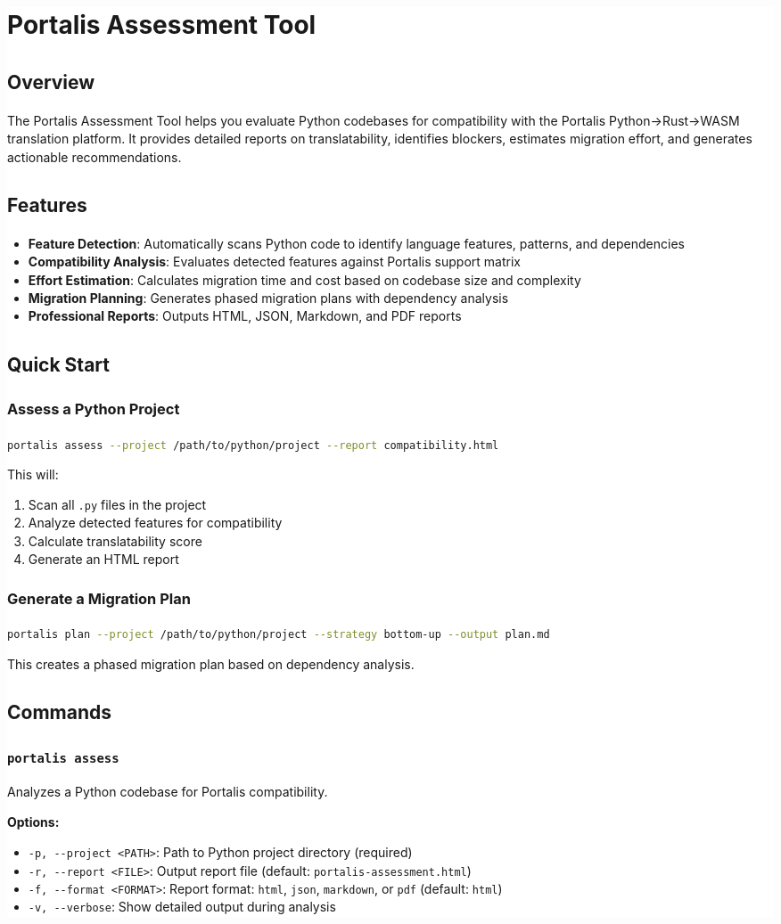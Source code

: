# Portalis Assessment Tool

## Overview

The Portalis Assessment Tool helps you evaluate Python codebases for compatibility with the Portalis Python→Rust→WASM translation platform. It provides detailed reports on translatability, identifies blockers, estimates migration effort, and generates actionable recommendations.

## Features

- **Feature Detection**: Automatically scans Python code to identify language features, patterns, and dependencies
- **Compatibility Analysis**: Evaluates detected features against Portalis support matrix
- **Effort Estimation**: Calculates migration time and cost based on codebase size and complexity
- **Migration Planning**: Generates phased migration plans with dependency analysis
- **Professional Reports**: Outputs HTML, JSON, Markdown, and PDF reports

## Quick Start

### Assess a Python Project

```bash
portalis assess --project /path/to/python/project --report compatibility.html
```

This will:
1. Scan all `.py` files in the project
2. Analyze detected features for compatibility
3. Calculate translatability score
4. Generate an HTML report

### Generate a Migration Plan

```bash
portalis plan --project /path/to/python/project --strategy bottom-up --output plan.md
```

This creates a phased migration plan based on dependency analysis.

## Commands

### `portalis assess`

Analyzes a Python codebase for Portalis compatibility.

**Options:**
- `-p, --project <PATH>`: Path to Python project directory (required)
- `-r, --report <FILE>`: Output report file (default: `portalis-assessment.html`)
- `-f, --format <FORMAT>`: Report format: `html`, `json`, `markdown`, or `pdf` (default: `html`)
- `-v, --verbose`: Show detailed output during analysis
